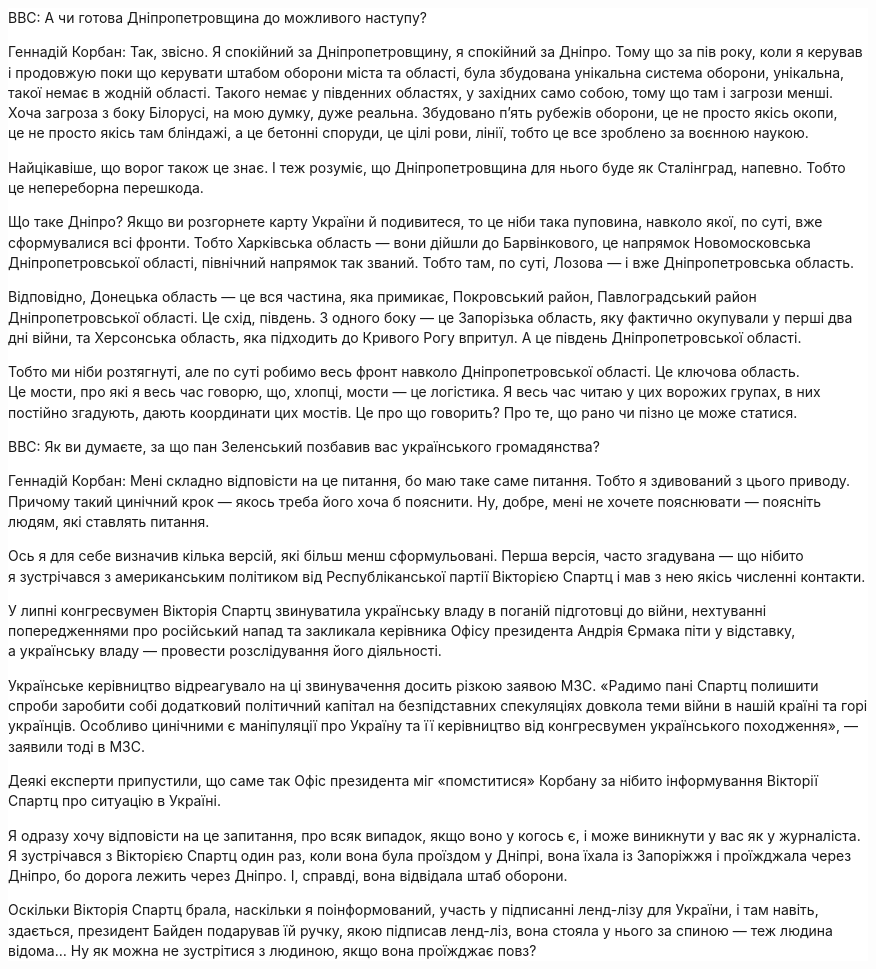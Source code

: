 ВВС: А чи готова Дніпропетровщина до можливого наступу?

Геннадій Корбан: Так, звісно. Я спокійний за Дніпропетровщину, я спокійний за Дніпро. Тому що за пів року, коли я керував і продовжую поки що керувати штабом оборони міста та області, була збудована унікальна система оборони, унікальна, такої немає в жодній області. Такого немає у південних областях, у західних само собою, тому що там і загрози менші. Хоча загроза з боку Білорусі, на мою думку, дуже реальна. Збудовано п’ять рубежів оборони, це не просто якісь окопи, це не просто якісь там бліндажі, а це бетонні споруди, це цілі рови, лінії, тобто це все зроблено за воєнною наукою.

Найцікавіше, що ворог також це знає. І теж розуміє, що Дніпропетровщина для нього буде як Сталінград, напевно. Тобто це непереборна перешкода.

Що таке Дніпро? Якщо ви розгорнете карту України й подивитеся, то це ніби така пуповина, навколо якої, по суті, вже сформувалися всі фронти. Тобто Харківська область — вони дійшли до Барвінкового, це напрямок Новомосковська Дніпропетровської області, північний напрямок так званий. Тобто там, по суті, Лозова — і вже Дніпропетровська область.

Відповідно, Донецька область — це вся частина, яка примикає, Покровський район, Павлоградський район Дніпропетровської області. Це схід, південь. З одного боку — це Запорізька область, яку фактично окупували у перші два дні війни, та Херсонська область, яка підходить до Кривого Рогу впритул. А це південь Дніпропетровської області.

Тобто ми ніби розтягнуті, але по суті робимо весь фронт навколо Дніпропетровської області. Це ключова область. Це мости, про які я весь час говорю, що, хлопці, мости — це логістика. Я весь час читаю у цих ворожих групах, в них постійно згадують, дають координати цих мостів. Це про що говорить? Про те, що рано чи пізно це може статися.

ВВС: Як ви думаєте, за що пан Зеленський позбавив вас українського громадянства?

Геннадій Корбан: Мені складно відповісти на це питання, бо маю таке саме питання. Тобто я здивований з цього приводу. Причому такий цинічний крок — якось треба його хоча б пояснити. Ну, добре, мені не хочете пояснювати — поясніть людям, які ставлять питання.

Ось я для себе визначив кілька версій, які більш менш сформульовані. Перша версія, часто згадувана — що нібито я зустрічався з американським політиком від Республіканської партії Вікторією Спартц і мав з нею якісь численні контакти.



 У липні конгресвумен Вікторія Спартц звинуватила українську владу в поганій підготовці до війни, нехтуванні попередженнями про російський напад та закликала керівника Офісу президента Андрія Єрмака піти у відставку, а українську владу — провести розслідування його діяльності.

Українське керівництво відреагувало на ці звинувачення досить різкою заявою МЗС. «Радимо пані Спартц полишити спроби заробити собі додатковий політичний капітал на безпідставних спекуляціях довкола теми війни в нашій країні та горі українців. Особливо цинічними є маніпуляції про Україну та її керівництво від конгресвумен українського походження», — заявили тоді в МЗС.

Деякі експерти припустили, що саме так Офіс президента міг «помститися» Корбану за нібито інформування Вікторії Спартц про ситуацію в Україні.



 Я одразу хочу відповісти на це запитання, про всяк випадок, якщо воно у когось є, і може виникнути у вас як у журналіста. Я зустрічався з Вікторією Спартц один раз, коли вона була проїздом у Дніпрі, вона їхала із Запоріжжя і проїжджала через Дніпро, бо дорога лежить через Дніпро. І, справді, вона відвідала штаб оборони.

Оскільки Вікторія Спартц брала, наскільки я поінформований, участь у підписанні ленд-лізу для України, і там навіть, здається, президент Байден подарував їй ручку, якою підписав ленд-ліз, вона стояла у нього за спиною — теж людина відома… Ну як можна не зустрітися з людиною, якщо вона проїжджає повз?
